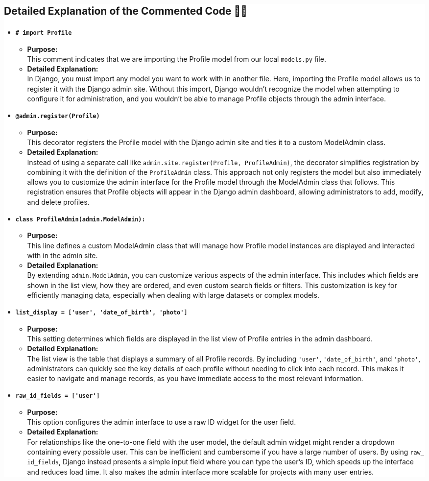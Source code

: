 
## Detailed Explanation of the Commented Code 📝💡

- **`# import Profile`**  
  - **Purpose:**  
    This comment indicates that we are importing the Profile model from our local `models.py` file.  
  - **Detailed Explanation:**  
    In Django, you must import any model you want to work with in another file. Here, importing the Profile model allows us to register it with the Django admin site. Without this import, Django wouldn’t recognize the model when attempting to configure it for administration, and you wouldn’t be able to manage Profile objects through the admin interface.

- **`@admin.register(Profile)`**  
  - **Purpose:**  
    This decorator registers the Profile model with the Django admin site and ties it to a custom ModelAdmin class.  
  - **Detailed Explanation:**  
    Instead of using a separate call like `admin.site.register(Profile, ProfileAdmin)`, the decorator simplifies registration by combining it with the definition of the `ProfileAdmin` class. This approach not only registers the model but also immediately allows you to customize the admin interface for the Profile model through the ModelAdmin class that follows. This registration ensures that Profile objects will appear in the Django admin dashboard, allowing administrators to add, modify, and delete profiles.

- **`class ProfileAdmin(admin.ModelAdmin):`**  
  - **Purpose:**  
    This line defines a custom ModelAdmin class that will manage how Profile model instances are displayed and interacted with in the admin site.
  - **Detailed Explanation:**  
    By extending `admin.ModelAdmin`, you can customize various aspects of the admin interface. This includes which fields are shown in the list view, how they are ordered, and even custom search fields or filters. This customization is key for efficiently managing data, especially when dealing with large datasets or complex models.

- **`list_display = ['user', 'date_of_birth', 'photo']`**  
  - **Purpose:**  
    This setting determines which fields are displayed in the list view of Profile entries in the admin dashboard.  
  - **Detailed Explanation:**  
    The list view is the table that displays a summary of all Profile records. By including `'user'`, `'date_of_birth'`, and `'photo'`, administrators can quickly see the key details of each profile without needing to click into each record. This makes it easier to navigate and manage records, as you have immediate access to the most relevant information.

- **`raw_id_fields = ['user']`**  
  - **Purpose:**  
    This option configures the admin interface to use a raw ID widget for the user field.  
  - **Detailed Explanation:**  
    For relationships like the one-to-one field with the user model, the default admin widget might render a dropdown containing every possible user. This can be inefficient and cumbersome if you have a large number of users. By using `raw_id_fields`, Django instead presents a simple input field where you can type the user’s ID, which speeds up the interface and reduces load time. It also makes the admin interface more scalable for projects with many user entries.
